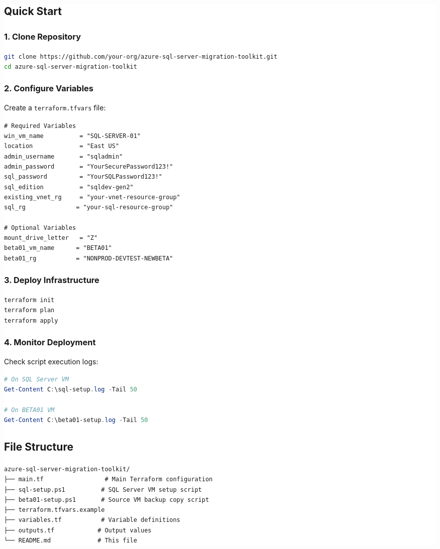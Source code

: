 ## Quick Start

### 1. Clone Repository

```bash
git clone https://github.com/your-org/azure-sql-server-migration-toolkit.git
cd azure-sql-server-migration-toolkit
```

### 2. Configure Variables

Create a `terraform.tfvars` file:

```hcl
# Required Variables
win_vm_name          = "SQL-SERVER-01"
location             = "East US"
admin_username       = "sqladmin"
admin_password       = "YourSecurePassword123!"
sql_password         = "YourSQLPassword123!"
sql_edition          = "sqldev-gen2"
existing_vnet_rg     = "your-vnet-resource-group"
sql_rg              = "your-sql-resource-group"

# Optional Variables
mount_drive_letter   = "Z"
beta01_vm_name      = "BETA01"
beta01_rg           = "NONPROD-DEVTEST-NEWBETA"
```

### 3. Deploy Infrastructure

```bash
terraform init
terraform plan
terraform apply
```

### 4. Monitor Deployment

Check script execution logs:

```powershell
# On SQL Server VM
Get-Content C:\sql-setup.log -Tail 50

# On BETA01 VM
Get-Content C:\beta01-setup.log -Tail 50
```

## File Structure

```
azure-sql-server-migration-toolkit/
├── main.tf                 # Main Terraform configuration
├── sql-setup.ps1          # SQL Server VM setup script
├── beta01-setup.ps1       # Source VM backup copy script
├── terraform.tfvars.example
├── variables.tf           # Variable definitions
├── outputs.tf            # Output values
└── README.md             # This file
```
